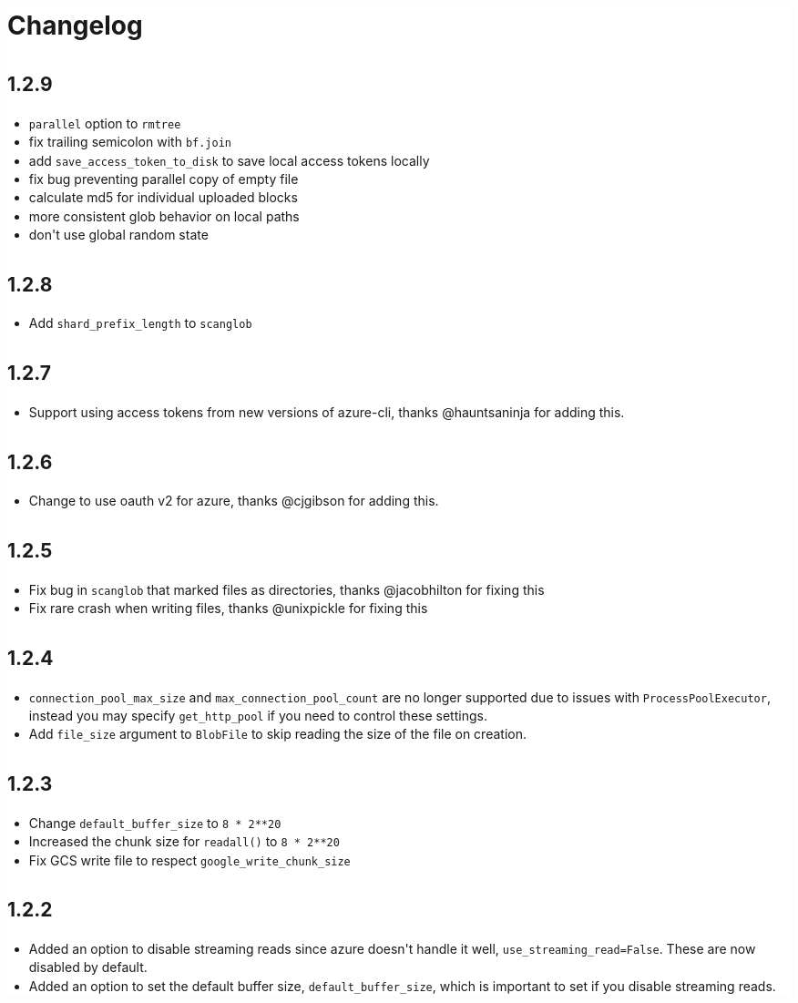 # Changelog

## 1.2.9

* `parallel` option to `rmtree`
* fix trailing semicolon with `bf.join`
* add `save_access_token_to_disk` to save local access tokens locally
* fix bug preventing parallel copy of empty file
* calculate md5 for individual uploaded blocks
* more consistent glob behavior on local paths
* don't use global random state

## 1.2.8

* Add `shard_prefix_length` to `scanglob`

## 1.2.7

* Support using access tokens from new versions of azure-cli, thanks @hauntsaninja for adding this.

## 1.2.6

* Change to use oauth v2 for azure, thanks @cjgibson for adding this.

## 1.2.5

* Fix bug in `scanglob` that marked files as directories, thanks @jacobhilton for fixing this
* Fix rare crash when writing files, thanks @unixpickle for fixing this

## 1.2.4

* `connection_pool_max_size` and `max_connection_pool_count` are no longer supported due to issues with `ProcessPoolExecutor`, instead you may specify `get_http_pool` if you need to control these settings.
* Add `file_size` argument to `BlobFile` to skip reading the size of the file on creation.

## 1.2.3

* Change `default_buffer_size` to `8 * 2**20`
* Increased the chunk size for `readall()` to `8 * 2**20`
* Fix GCS write file to respect `google_write_chunk_size`

## 1.2.2

* Added an option to disable streaming reads since azure doesn't handle it well, `use_streaming_read=False`.  These are now disabled by default.
* Added an option to set the default buffer size, `default_buffer_size`, which is important to set if you disable streaming reads.
